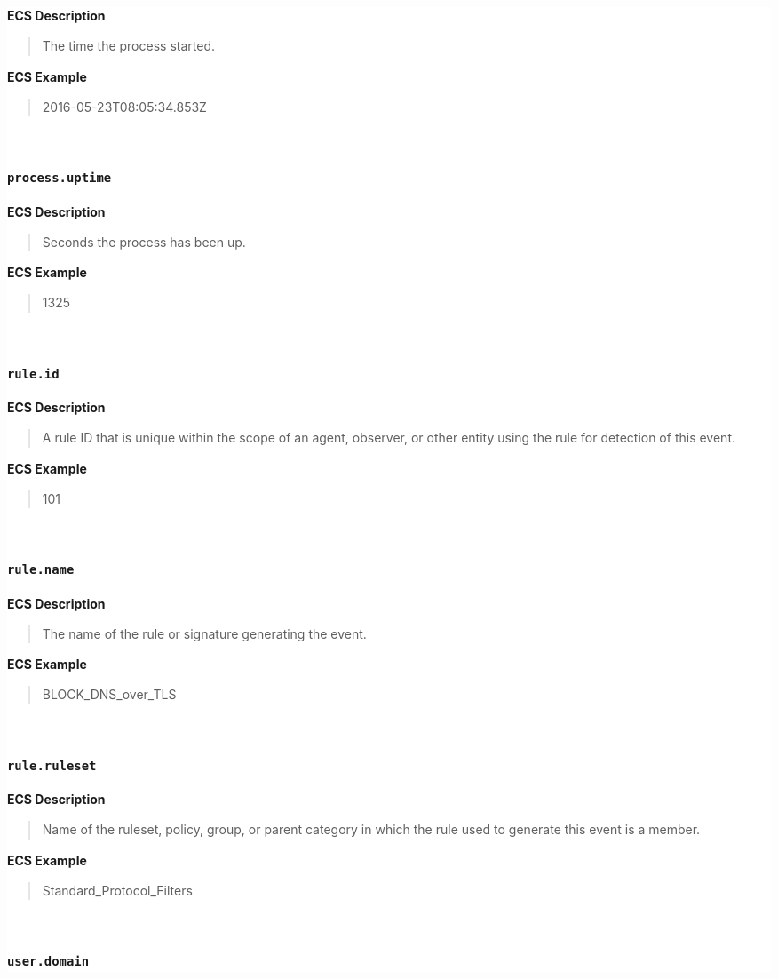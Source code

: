 **ECS Description**

>The time the process started.

**ECS Example**

>2016-05-23T08:05:34.853Z

<br>

### `process.uptime`

**ECS Description**

>Seconds the process has been up.

**ECS Example**

>1325

<br>

### `rule.id`

**ECS Description**

>A rule ID that is unique within the scope of an agent, observer, or other entity using the rule for detection of this event.

**ECS Example**

>101

<br>

### `rule.name`

**ECS Description**

>The name of the rule or signature generating the event.

**ECS Example**

>BLOCK_DNS_over_TLS

<br>

### `rule.ruleset`

**ECS Description**

>Name of the ruleset, policy, group, or parent category in which the rule used to generate this event is a member.

**ECS Example**

>Standard_Protocol_Filters

<br>

### `user.domain`
